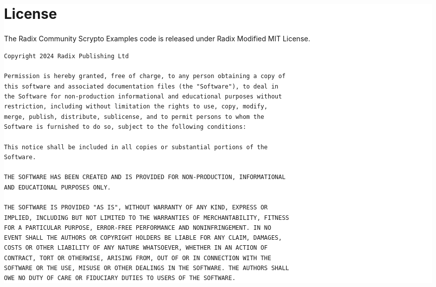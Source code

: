 
# License

The Radix Community Scrypto Examples code is released under Radix Modified MIT License.

    Copyright 2024 Radix Publishing Ltd

    Permission is hereby granted, free of charge, to any person obtaining a copy of
    this software and associated documentation files (the "Software"), to deal in
    the Software for non-production informational and educational purposes without
    restriction, including without limitation the rights to use, copy, modify,
    merge, publish, distribute, sublicense, and to permit persons to whom the
    Software is furnished to do so, subject to the following conditions:

    This notice shall be included in all copies or substantial portions of the
    Software.

    THE SOFTWARE HAS BEEN CREATED AND IS PROVIDED FOR NON-PRODUCTION, INFORMATIONAL
    AND EDUCATIONAL PURPOSES ONLY.

    THE SOFTWARE IS PROVIDED "AS IS", WITHOUT WARRANTY OF ANY KIND, EXPRESS OR
    IMPLIED, INCLUDING BUT NOT LIMITED TO THE WARRANTIES OF MERCHANTABILITY, FITNESS
    FOR A PARTICULAR PURPOSE, ERROR-FREE PERFORMANCE AND NONINFRINGEMENT. IN NO
    EVENT SHALL THE AUTHORS OR COPYRIGHT HOLDERS BE LIABLE FOR ANY CLAIM, DAMAGES,
    COSTS OR OTHER LIABILITY OF ANY NATURE WHATSOEVER, WHETHER IN AN ACTION OF
    CONTRACT, TORT OR OTHERWISE, ARISING FROM, OUT OF OR IN CONNECTION WITH THE
    SOFTWARE OR THE USE, MISUSE OR OTHER DEALINGS IN THE SOFTWARE. THE AUTHORS SHALL
    OWE NO DUTY OF CARE OR FIDUCIARY DUTIES TO USERS OF THE SOFTWARE.